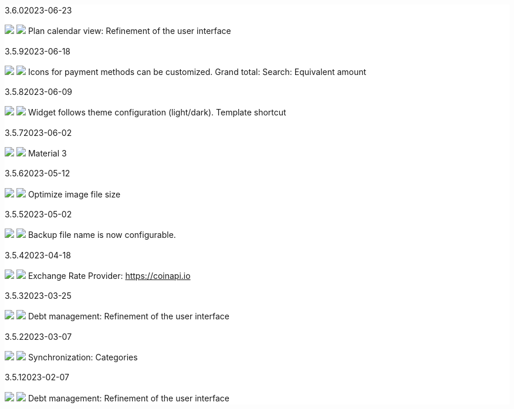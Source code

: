3.6.02023-06-23

[![](https://github.com/favicon.ico)](https://github.com/mtotschnig/MyExpenses/projects/102#column-19526743) [![](https://mastodon.social/favicon.ico)](https://mastodon.social/@myexpenses/110583439643088054) Plan calendar view: Refinement of the user interface

3.5.92023-06-18

[![](https://github.com/favicon.ico)](https://github.com/mtotschnig/MyExpenses/projects/101#column-19509349) [![](https://mastodon.social/favicon.ico)](https://mastodon.social/@myexpenses/110532415552229346) Icons for payment methods can be customized. Grand total: Search: Equivalent amount

3.5.82023-06-09

[![](https://github.com/favicon.ico)](https://github.com/mtotschnig/MyExpenses/projects/100#column-19502798) [![](https://mastodon.social/favicon.ico)](https://mastodon.social/@myexpenses/110514465884566921) Widget follows theme configuration (light/dark). Template shortcut

3.5.72023-06-02

[![](https://github.com/favicon.ico)](https://github.com/mtotschnig/MyExpenses/projects/99#column-19471892) [![](https://mastodon.social/favicon.ico)](https://mastodon.social/@myexpenses/110462014961707092) Material 3

3.5.62023-05-12

[![](https://github.com/favicon.ico)](https://github.com/mtotschnig/MyExpenses/projects/97#column-19460078) [![](https://mastodon.social/favicon.ico)](https://mastodon.social/@myexpenses/110350674321637548) Optimize image file size

3.5.52023-05-02

[![](https://github.com/favicon.ico)](https://github.com/mtotschnig/MyExpenses/projects/96#column-19437845) [![](https://mastodon.social/favicon.ico)](https://mastodon.social/@myexpenses/110278881493299193) Backup file name is now configurable.

3.5.42023-04-18

[![](https://github.com/favicon.ico)](https://github.com/mtotschnig/MyExpenses/projects/95#column-19428426) [![](https://mastodon.social/favicon.ico)](https://mastodon.social/@myexpenses/110215889500909292) Exchange Rate Provider: https://coinapi.io

3.5.32023-03-25

[![](https://github.com/favicon.ico)](https://github.com/mtotschnig/MyExpenses/projects/92#column-19394983) [![](https://mastodon.social/favicon.ico)](https://mastodon.social/@myexpenses/110056714935372644) Debt management: Refinement of the user interface

3.5.22023-03-07

[![](https://github.com/favicon.ico)](https://github.com/mtotschnig/MyExpenses/projects/90#column-19374068) [![](https://mastodon.social/favicon.ico)](https://mastodon.social/@myexpenses/109976902058363075) Synchronization: Categories

3.5.12023-02-07

[![](https://github.com/favicon.ico)](https://github.com/mtotschnig/MyExpenses/projects/87#column-19319144) [![](https://mastodon.social/favicon.ico)](https://mastodon.social/@myexpenses/109818360069127682) Debt management: Refinement of the user interface
